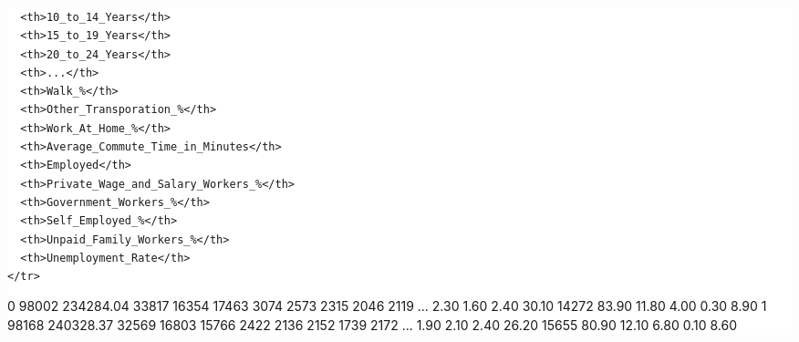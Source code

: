       <th>10_to_14_Years</th>
      <th>15_to_19_Years</th>
      <th>20_to_24_Years</th>
      <th>...</th>
      <th>Walk_%</th>
      <th>Other_Transporation_%</th>
      <th>Work_At_Home_%</th>
      <th>Average_Commute_Time_in_Minutes</th>
      <th>Employed</th>
      <th>Private_Wage_and_Salary_Workers_%</th>
      <th>Government_Workers_%</th>
      <th>Self_Employed_%</th>
      <th>Unpaid_Family_Workers_%</th>
      <th>Unemployment_Rate</th>
    </tr>
  </thead>
  <tbody>
    <tr>
      <th>0</th>
      <td>98002</td>
      <td>234284.04</td>
      <td>33817</td>
      <td>16354</td>
      <td>17463</td>
      <td>3074</td>
      <td>2573</td>
      <td>2315</td>
      <td>2046</td>
      <td>2119</td>
      <td>...</td>
      <td>2.30</td>
      <td>1.60</td>
      <td>2.40</td>
      <td>30.10</td>
      <td>14272</td>
      <td>83.90</td>
      <td>11.80</td>
      <td>4.00</td>
      <td>0.30</td>
      <td>8.90</td>
    </tr>
    <tr>
      <th>1</th>
      <td>98168</td>
      <td>240328.37</td>
      <td>32569</td>
      <td>16803</td>
      <td>15766</td>
      <td>2422</td>
      <td>2136</td>
      <td>2152</td>
      <td>1739</td>
      <td>2172</td>
      <td>...</td>
      <td>1.90</td>
      <td>2.10</td>
      <td>2.40</td>
      <td>26.20</td>
      <td>15655</td>
      <td>80.90</td>
      <td>12.10</td>
      <td>6.80</td>
      <td>0.10</td>
      <td>8.60</td>
